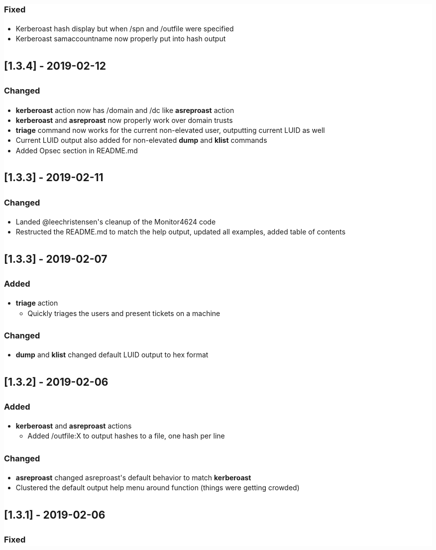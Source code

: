### Fixed

* Kerberoast hash display but when /spn and /outfile were specified
* Kerberoast samaccountname now properly put into hash output

## [1.3.4] - 2019-02-12

### Changed

* **kerberoast** action now has /domain and /dc like **asreproast** action
* **kerberoast** and **asreproast** now properly work over domain trusts
* **triage** command now works for the current non-elevated user, outputting current LUID as well
* Current LUID output also added for non-elevated **dump** and **klist** commands
* Added Opsec section in README.md

## [1.3.3] - 2019-02-11

### Changed

* Landed @leechristensen's cleanup of the Monitor4624 code
* Restructed the README.md to match the help output, updated all examples, added table of contents

## [1.3.3] - 2019-02-07

### Added

* **triage** action
  * Quickly triages the users and present tickets on a machine

### Changed

* **dump** and **klist** changed default LUID output to hex format

## [1.3.2] - 2019-02-06

### Added

* **kerberoast** and **asreproast** actions
  * Added /outfile:X to output hashes to a file, one hash per line

### Changed

* **asreproast** changed asreproast's default behavior to match **kerberoast**
* Clustered the default output help menu around function (things were getting crowded)

## [1.3.1] - 2019-02-06

### Fixed
